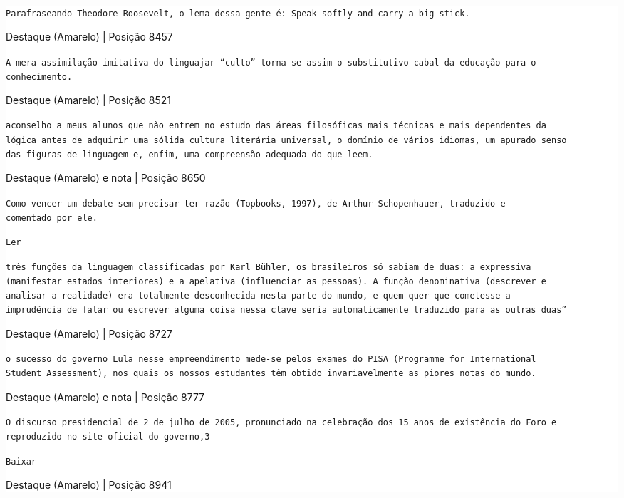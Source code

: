 ```
Parafraseando Theodore Roosevelt, o lema dessa gente é: Speak softly and carry a big stick.
```
Destaque (Amarelo) | Posição 8457

```
A mera assimilação imitativa do linguajar “culto” torna-se assim o substitutivo cabal da educação para o
conhecimento.
```
Destaque (Amarelo) | Posição 8521

```
aconselho a meus alunos que não entrem no estudo das áreas filosóficas mais técnicas e mais dependentes da
lógica antes de adquirir uma sólida cultura literária universal, o domínio de vários idiomas, um apurado senso
das figuras de linguagem e, enfim, uma compreensão adequada do que leem.
```
Destaque (Amarelo) e nota | Posição 8650

```
Como vencer um debate sem precisar ter razão (Topbooks, 1997), de Arthur Schopenhauer, traduzido e
comentado por ele.
```
```
Ler
```

```
três funções da linguagem classificadas por Karl Bühler, os brasileiros só sabiam de duas: a expressiva
(manifestar estados interiores) e a apelativa (influenciar as pessoas). A função denominativa (descrever e
analisar a realidade) era totalmente desconhecida nesta parte do mundo, e quem quer que cometesse a
imprudência de falar ou escrever alguma coisa nessa clave seria automaticamente traduzido para as outras duas”
```
Destaque (Amarelo) | Posição 8727

```
o sucesso do governo Lula nesse empreendimento mede-se pelos exames do PISA (Programme for International
Student Assessment), nos quais os nossos estudantes têm obtido invariavelmente as piores notas do mundo.
```
Destaque (Amarelo) e nota | Posição 8777

```
O discurso presidencial de 2 de julho de 2005, pronunciado na celebração dos 15 anos de existência do Foro e
reproduzido no site oficial do governo,3
```
```
Baixar
```
Destaque (Amarelo) | Posição 8941
